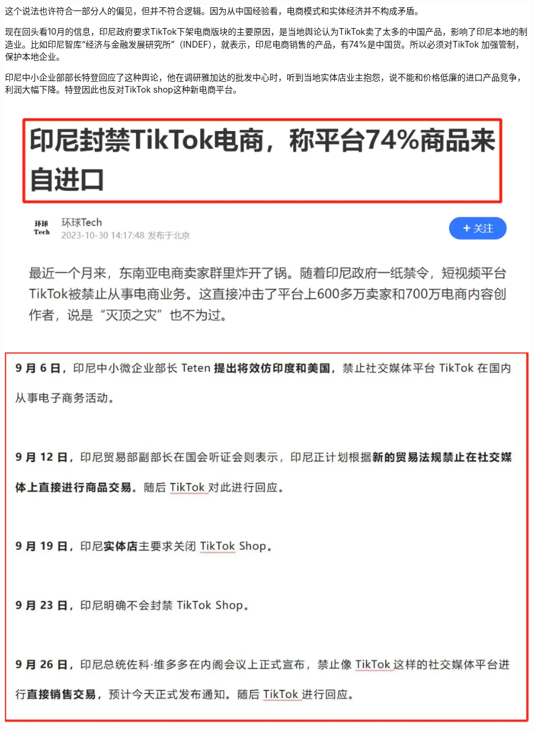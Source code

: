 这个说法也许符合一部分人的偏见，但并不符合逻辑。因为从中国经验看，电商模式和实体经济并不构成矛盾。

现在回头看10月的信息，印尼政府要求TikTok下架电商版块的主要原因，是当地舆论认为TikTok卖了太多的中国产品，影响了印尼本地的制造业。比如印尼智库“经济与金融发展研究所”（INDEF），就表示，印尼电商销售的产品，有74%是中国货。所以必须对TikTok 加强管制，保护本地企业。

印尼中小企业部部长特登回应了这种舆论，他在调研雅加达的批发中心时，听到当地实体店业主抱怨，说不能和价格低廉的进口产品竞争，利润大幅下降。特登因此也反对TikTok shop这种新电商平台。

![](/images/btnews/0601_0700/0683/0683_4.webp)

![](/images/btnews/0601_0700/0683/0683_5.webp)
